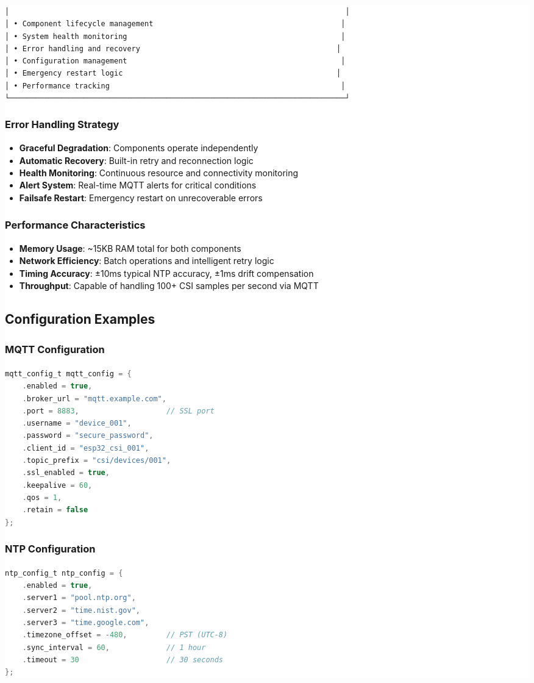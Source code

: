 ```
│                                                                             │
│ • Component lifecycle management                                           │
│ • System health monitoring                                                 │
│ • Error handling and recovery                                             │
│ • Configuration management                                                 │
│ • Emergency restart logic                                                 │
│ • Performance tracking                                                     │
└─────────────────────────────────────────────────────────────────────────────┘
```

### Error Handling Strategy
- **Graceful Degradation**: Components operate independently
- **Automatic Recovery**: Built-in retry and reconnection logic
- **Health Monitoring**: Continuous resource and connectivity monitoring
- **Alert System**: Real-time MQTT alerts for critical conditions
- **Failsafe Restart**: Emergency restart on unrecoverable errors

### Performance Characteristics
- **Memory Usage**: ~15KB RAM total for both components
- **Network Efficiency**: Batch operations and intelligent retry logic
- **Timing Accuracy**: ±10ms typical NTP accuracy, ±1ms drift compensation
- **Throughput**: Capable of handling 100+ CSI samples per second via MQTT

## Configuration Examples

### MQTT Configuration
```c
mqtt_config_t mqtt_config = {
    .enabled = true,
    .broker_url = "mqtt.example.com",
    .port = 8883,                    // SSL port
    .username = "device_001",
    .password = "secure_password",
    .client_id = "esp32_csi_001",
    .topic_prefix = "csi/devices/001",
    .ssl_enabled = true,
    .keepalive = 60,
    .qos = 1,
    .retain = false
};
```

### NTP Configuration
```c
ntp_config_t ntp_config = {
    .enabled = true,
    .server1 = "pool.ntp.org",
    .server2 = "time.nist.gov",
    .server3 = "time.google.com",
    .timezone_offset = -480,         // PST (UTC-8)
    .sync_interval = 60,             // 1 hour
    .timeout = 30                    // 30 seconds
};
```
